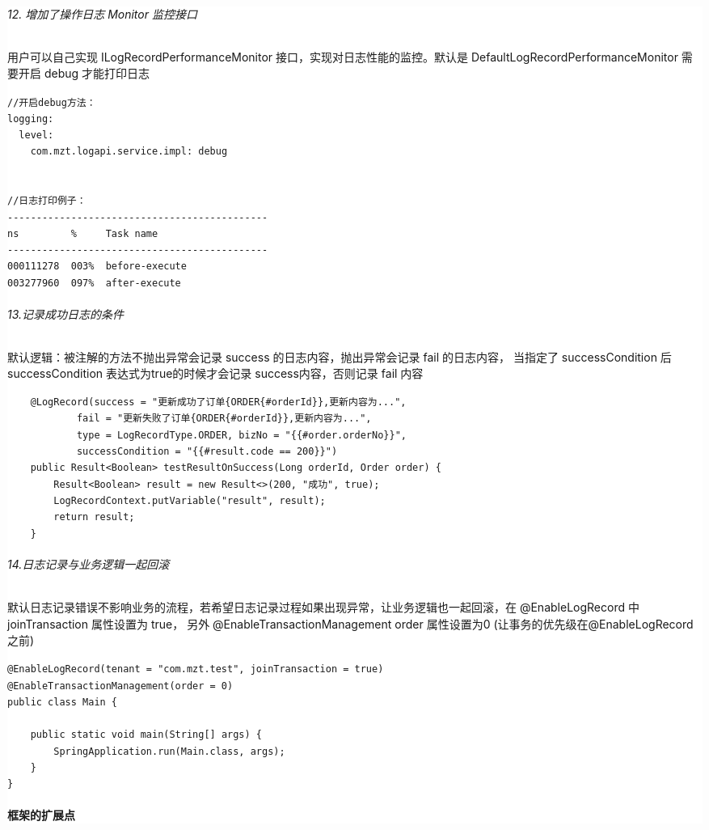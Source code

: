 ###### 12. 增加了操作日志 Monitor 监控接口

用户可以自己实现 ILogRecordPerformanceMonitor 接口，实现对日志性能的监控。默认是 DefaultLogRecordPerformanceMonitor 需要开启 debug 才能打印日志

```
//开启debug方法：
logging:
  level:
    com.mzt.logapi.service.impl: debug


//日志打印例子：
---------------------------------------------
ns         %     Task name
---------------------------------------------
000111278  003%  before-execute
003277960  097%  after-execute
```

###### 13.记录成功日志的条件

默认逻辑：被注解的方法不抛出异常会记录 success 的日志内容，抛出异常会记录 fail 的日志内容， 当指定了 successCondition 后 successCondition 表达式为true的时候才会记录
success内容，否则记录 fail 内容

```
    @LogRecord(success = "更新成功了订单{ORDER{#orderId}},更新内容为...",
            fail = "更新失败了订单{ORDER{#orderId}},更新内容为...",
            type = LogRecordType.ORDER, bizNo = "{{#order.orderNo}}",
            successCondition = "{{#result.code == 200}}")
    public Result<Boolean> testResultOnSuccess(Long orderId, Order order) {
        Result<Boolean> result = new Result<>(200, "成功", true);
        LogRecordContext.putVariable("result", result);
        return result;
    }
```

###### 14.日志记录与业务逻辑一起回滚

默认日志记录错误不影响业务的流程，若希望日志记录过程如果出现异常，让业务逻辑也一起回滚，在 @EnableLogRecord 中 joinTransaction 属性设置为 true，
另外 @EnableTransactionManagement order 属性设置为0 (让事务的优先级在@EnableLogRecord之前)
```
@EnableLogRecord(tenant = "com.mzt.test", joinTransaction = true)
@EnableTransactionManagement(order = 0)
public class Main {

    public static void main(String[] args) {
        SpringApplication.run(Main.class, args);
    }
}
```

#### 框架的扩展点
